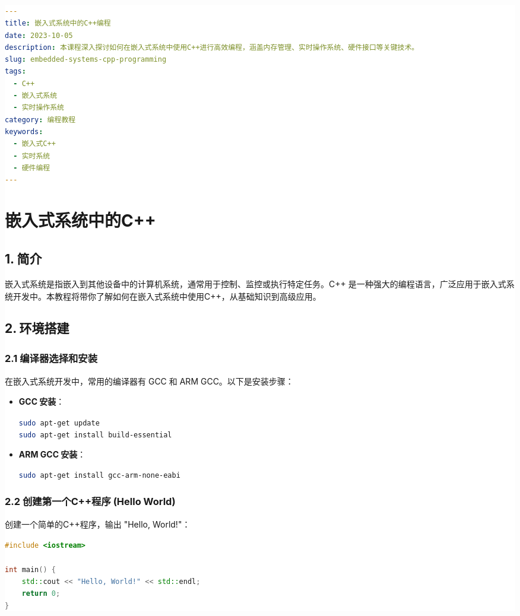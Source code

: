 ```yaml
---
title: 嵌入式系统中的C++编程
date: 2023-10-05
description: 本课程深入探讨如何在嵌入式系统中使用C++进行高效编程，涵盖内存管理、实时操作系统、硬件接口等关键技术。
slug: embedded-systems-cpp-programming
tags:
  - C++
  - 嵌入式系统
  - 实时操作系统
category: 编程教程
keywords:
  - 嵌入式C++
  - 实时系统
  - 硬件编程
---
```


# 嵌入式系统中的C++

## 1. 简介

嵌入式系统是指嵌入到其他设备中的计算机系统，通常用于控制、监控或执行特定任务。C++ 是一种强大的编程语言，广泛应用于嵌入式系统开发中。本教程将带你了解如何在嵌入式系统中使用C++，从基础知识到高级应用。

## 2. 环境搭建

### 2.1 编译器选择和安装

在嵌入式系统开发中，常用的编译器有 GCC 和 ARM GCC。以下是安装步骤：

- **GCC 安装**：
  ```bash
  sudo apt-get update
  sudo apt-get install build-essential
  ```

- **ARM GCC 安装**：
  ```bash
  sudo apt-get install gcc-arm-none-eabi
  ```

### 2.2 创建第一个C++程序 (Hello World)

创建一个简单的C++程序，输出 "Hello, World!"：

```cpp
#include <iostream>

int main() {
    std::cout << "Hello, World!" << std::endl;
    return 0;
}
```
